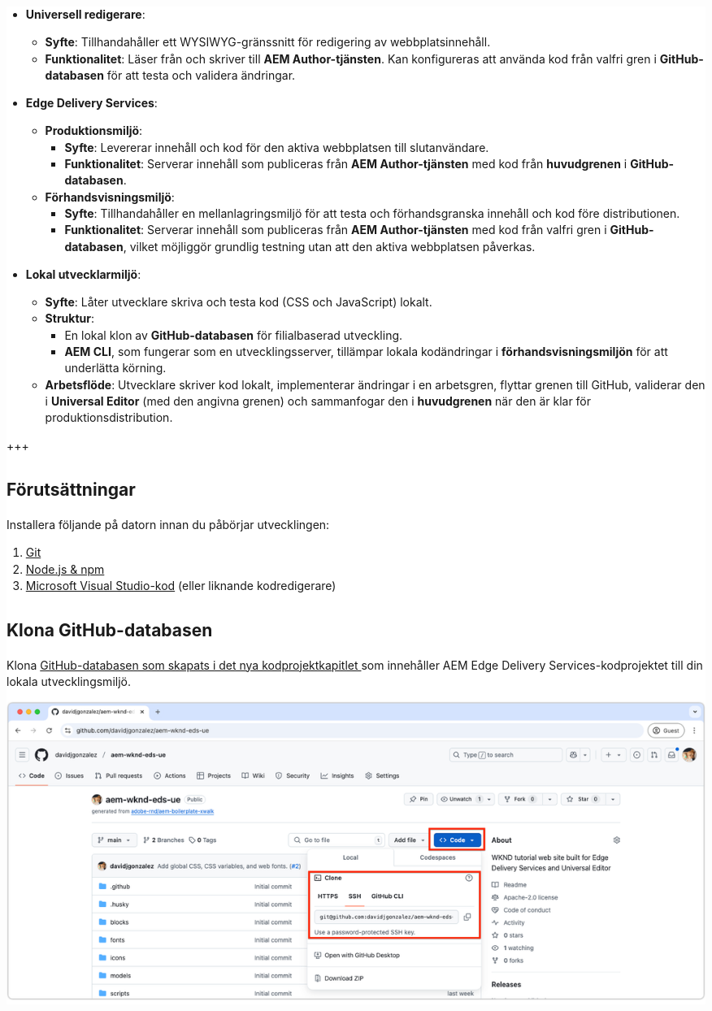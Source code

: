 - **Universell redigerare**:
   - **Syfte**: Tillhandahåller ett WYSIWYG-gränssnitt för redigering av webbplatsinnehåll.
   - **Funktionalitet**: Läser från och skriver till **AEM Author-tjänsten**. Kan konfigureras att använda kod från valfri gren i **GitHub-databasen** för att testa och validera ändringar.

- **Edge Delivery Services**:
   - **Produktionsmiljö**:
      - **Syfte**: Levererar innehåll och kod för den aktiva webbplatsen till slutanvändare.
      - **Funktionalitet**: Serverar innehåll som publiceras från **AEM Author-tjänsten** med kod från **huvudgrenen** i **GitHub-databasen**.
   - **Förhandsvisningsmiljö**:
      - **Syfte**: Tillhandahåller en mellanlagringsmiljö för att testa och förhandsgranska innehåll och kod före distributionen.
      - **Funktionalitet**: Serverar innehåll som publiceras från **AEM Author-tjänsten** med kod från valfri gren i **GitHub-databasen**, vilket möjliggör grundlig testning utan att den aktiva webbplatsen påverkas.

- **Lokal utvecklarmiljö**:
   - **Syfte**: Låter utvecklare skriva och testa kod (CSS och JavaScript) lokalt.
   - **Struktur**:
      - En lokal klon av **GitHub-databasen** för filialbaserad utveckling.
      - **AEM CLI**, som fungerar som en utvecklingsserver, tillämpar lokala kodändringar i **förhandsvisningsmiljön** för att underlätta körning.
   - **Arbetsflöde**: Utvecklare skriver kod lokalt, implementerar ändringar i en arbetsgren, flyttar grenen till GitHub, validerar den i **Universal Editor** (med den angivna grenen) och sammanfogar den i **huvudgrenen** när den är klar för produktionsdistribution.

+++

## Förutsättningar

Installera följande på datorn innan du påbörjar utvecklingen:

1. [Git](https://git-scm.com/)
1. [Node.js &amp; npm](https://nodejs.org)
1. [Microsoft Visual Studio-kod](https://code.visualstudio.com/) (eller liknande kodredigerare)

## Klona GitHub-databasen

Klona [GitHub-databasen som skapats i det nya kodprojektkapitlet ](./1-new-code-project.md) som innehåller AEM Edge Delivery Services-kodprojektet till din lokala utvecklingsmiljö.

![GitHub-databasklon](./assets/3-local-development-environment/github-clone.png)
